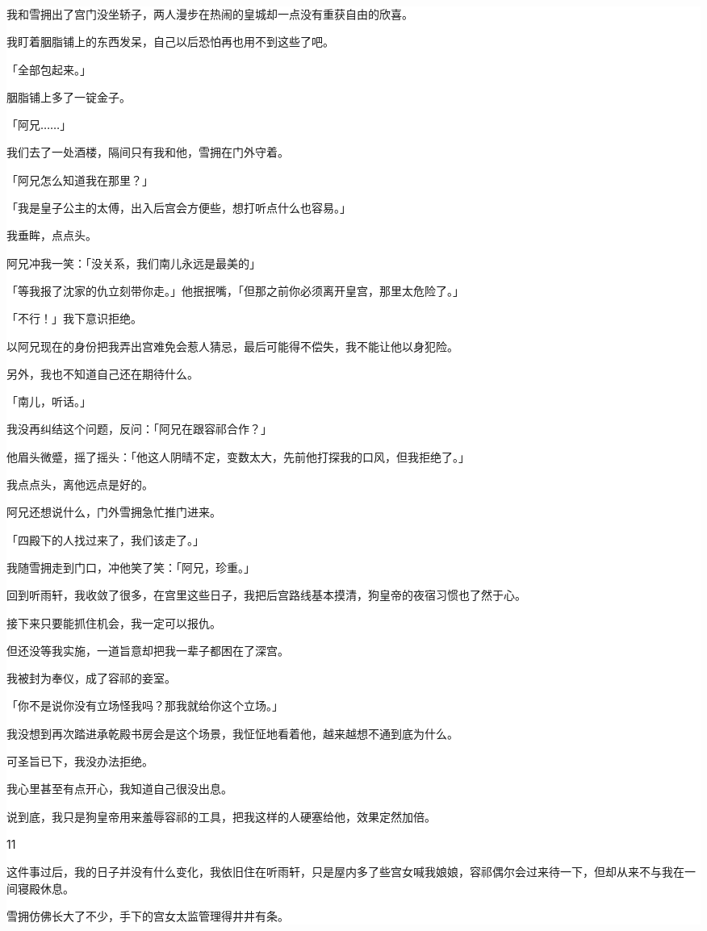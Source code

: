 我和雪拥出了宫门没坐轿子，两人漫步在热闹的皇城却一点没有重获自由的欣喜。

我盯着胭脂铺上的东西发呆，自己以后恐怕再也用不到这些了吧。

「全部包起来。」

胭脂铺上多了一锭金子。

「阿兄……」

我们去了一处酒楼，隔间只有我和他，雪拥在门外守着。

「阿兄怎么知道我在那里？」

「我是皇子公主的太傅，出入后宫会方便些，想打听点什么也容易。」

我垂眸，点点头。

阿兄冲我一笑：「没关系，我们南儿永远是最美的」

「等我报了沈家的仇立刻带你走。」他抿抿嘴，「但那之前你必须离开皇宫，那里太危险了。」

「不行！」我下意识拒绝。

以阿兄现在的身份把我弄出宫难免会惹人猜忌，最后可能得不偿失，我不能让他以身犯险。

另外，我也不知道自己还在期待什么。

「南儿，听话。」

我没再纠结这个问题，反问：「阿兄在跟容祁合作？」

他眉头微蹙，摇了摇头：「他这人阴晴不定，变数太大，先前他打探我的口风，但我拒绝了。」

我点点头，离他远点是好的。

阿兄还想说什么，门外雪拥急忙推门进来。

「四殿下的人找过来了，我们该走了。」

我随雪拥走到门口，冲他笑了笑：「阿兄，珍重。」

回到听雨轩，我收敛了很多，在宫里这些日子，我把后宫路线基本摸清，狗皇帝的夜宿习惯也了然于心。

接下来只要能抓住机会，我一定可以报仇。

但还没等我实施，一道旨意却把我一辈子都困在了深宫。

我被封为奉仪，成了容祁的妾室。

「你不是说你没有立场怪我吗？那我就给你这个立场。」

我没想到再次踏进承乾殿书房会是这个场景，我怔怔地看着他，越来越想不通到底为什么。

可圣旨已下，我没办法拒绝。

我心里甚至有点开心，我知道自己很没出息。

说到底，我只是狗皇帝用来羞辱容祁的工具，把我这样的人硬塞给他，效果定然加倍。

11

这件事过后，我的日子并没有什么变化，我依旧住在听雨轩，只是屋内多了些宫女喊我娘娘，容祁偶尔会过来待一下，但却从来不与我在一间寝殿休息。

雪拥仿佛长大了不少，手下的宫女太监管理得井井有条。
